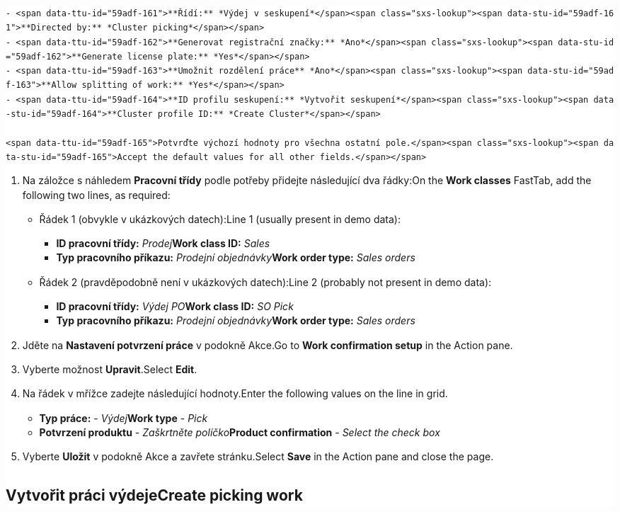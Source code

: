     - <span data-ttu-id="59adf-161">**Řídí:** *Výdej v seskupení*</span><span class="sxs-lookup"><span data-stu-id="59adf-161">**Directed by:** *Cluster picking*</span></span>
    - <span data-ttu-id="59adf-162">**Generovat registrační značky:** *Ano*</span><span class="sxs-lookup"><span data-stu-id="59adf-162">**Generate license plate:** *Yes*</span></span>
    - <span data-ttu-id="59adf-163">**Umožnit rozdělení práce** *Ano*</span><span class="sxs-lookup"><span data-stu-id="59adf-163">**Allow splitting of work:** *Yes*</span></span>
    - <span data-ttu-id="59adf-164">**ID profilu seskupení:** *Vytvořit seskupení*</span><span class="sxs-lookup"><span data-stu-id="59adf-164">**Cluster profile ID:** *Create Cluster*</span></span>

    <span data-ttu-id="59adf-165">Potvrďte výchozí hodnoty pro všechna ostatní pole.</span><span class="sxs-lookup"><span data-stu-id="59adf-165">Accept the default values for all other fields.</span></span>

1. <span data-ttu-id="59adf-166">Na záložce s náhledem **Pracovní třídy** podle potřeby přidejte následující dva řádky:</span><span class="sxs-lookup"><span data-stu-id="59adf-166">On the **Work classes** FastTab, add the following two lines, as required:</span></span>

    - <span data-ttu-id="59adf-167">Řádek 1 (obvykle v ukázkových datech):</span><span class="sxs-lookup"><span data-stu-id="59adf-167">Line 1 (usually present in demo data):</span></span>

        - <span data-ttu-id="59adf-168">**ID pracovní třídy:** *Prodej*</span><span class="sxs-lookup"><span data-stu-id="59adf-168">**Work class ID:** *Sales*</span></span> 
        - <span data-ttu-id="59adf-169">**Typ pracovního příkazu:** *Prodejní objednávky*</span><span class="sxs-lookup"><span data-stu-id="59adf-169">**Work order type:** *Sales orders*</span></span>

    - <span data-ttu-id="59adf-170">Řádek 2 (pravděpodobně není v ukázkových datech):</span><span class="sxs-lookup"><span data-stu-id="59adf-170">Line 2 (probably not present in demo data):</span></span>

        - <span data-ttu-id="59adf-171">**ID pracovní třídy:** *Výdej PO*</span><span class="sxs-lookup"><span data-stu-id="59adf-171">**Work class ID:** *SO Pick*</span></span>
        - <span data-ttu-id="59adf-172">**Typ pracovního příkazu:** *Prodejní objednávky*</span><span class="sxs-lookup"><span data-stu-id="59adf-172">**Work order type:** *Sales orders*</span></span>

1. <span data-ttu-id="59adf-173">Jděte na **Nastavení potvrzení práce** v podokně Akce.</span><span class="sxs-lookup"><span data-stu-id="59adf-173">Go to **Work confirmation setup** in the Action pane.</span></span>
1. <span data-ttu-id="59adf-174">Vyberte možnost **Upravit**.</span><span class="sxs-lookup"><span data-stu-id="59adf-174">Select **Edit**.</span></span>
1. <span data-ttu-id="59adf-175">Na řádek v mřížce zadejte následující hodnoty.</span><span class="sxs-lookup"><span data-stu-id="59adf-175">Enter the following values on the line in grid.</span></span>
    - <span data-ttu-id="59adf-176">**Typ práce:** - *Výdej*</span><span class="sxs-lookup"><span data-stu-id="59adf-176">**Work type** - *Pick*</span></span>
    - <span data-ttu-id="59adf-177">**Potvrzení produktu** - *Zaškrtněte políčko*</span><span class="sxs-lookup"><span data-stu-id="59adf-177">**Product confirmation** - *Select the check box*</span></span>

1. <span data-ttu-id="59adf-178">Vyberte **Uložit** v podokně Akce a zavřete stránku.</span><span class="sxs-lookup"><span data-stu-id="59adf-178">Select **Save** in the Action pane and close the page.</span></span>

## <a name="create-picking-work"></a><span data-ttu-id="59adf-179">Vytvořit práci výdeje</span><span class="sxs-lookup"><span data-stu-id="59adf-179">Create picking work</span></span>
